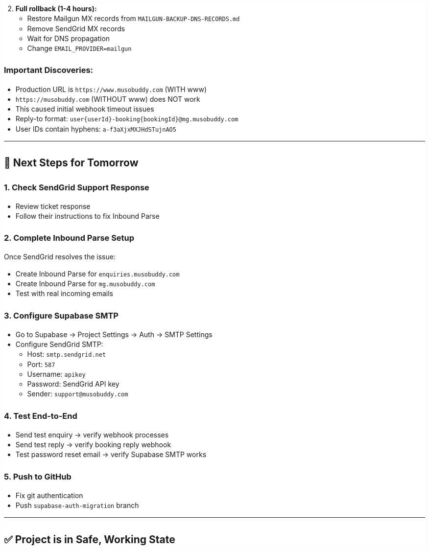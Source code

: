 2. **Full rollback (1-4 hours):**
   - Restore Mailgun MX records from `MAILGUN-BACKUP-DNS-RECORDS.md`
   - Remove SendGrid MX records
   - Wait for DNS propagation
   - Change `EMAIL_PROVIDER=mailgun`

### **Important Discoveries:**
- Production URL is `https://www.musobuddy.com` (WITH www)
- `https://musobuddy.com` (WITHOUT www) does NOT work
- This caused initial webhook timeout issues
- Reply-to format: `user{userId}-booking{bookingId}@mg.musobuddy.com`
- User IDs contain hyphens: `a-f3aXjxMXJHdSTujnAO5`

---

## 📝 **Next Steps for Tomorrow**

### **1. Check SendGrid Support Response**
- Review ticket response
- Follow their instructions to fix Inbound Parse

### **2. Complete Inbound Parse Setup**
Once SendGrid resolves the issue:
- Create Inbound Parse for `enquiries.musobuddy.com`
- Create Inbound Parse for `mg.musobuddy.com`
- Test with real incoming emails

### **3. Configure Supabase SMTP**
- Go to Supabase → Project Settings → Auth → SMTP Settings
- Configure SendGrid SMTP:
  - Host: `smtp.sendgrid.net`
  - Port: `587`
  - Username: `apikey`
  - Password: SendGrid API key
  - Sender: `support@musobuddy.com`

### **4. Test End-to-End**
- Send test enquiry → verify webhook processes
- Send test reply → verify booking reply webhook
- Test password reset email → verify Supabase SMTP works

### **5. Push to GitHub**
- Fix git authentication
- Push `supabase-auth-migration` branch

---

## ✅ **Project is in Safe, Working State**
